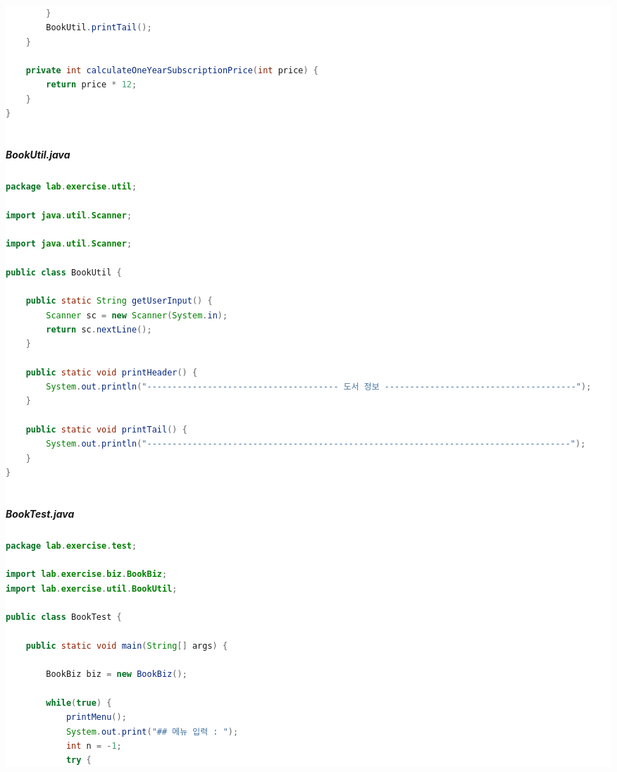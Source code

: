```java
		}
		BookUtil.printTail();
	}
	
	private int calculateOneYearSubscriptionPrice(int price) {
		return price * 12;
	}
}



```



##### BookUtil.java

```java
package lab.exercise.util;

import java.util.Scanner;

import java.util.Scanner;

public class BookUtil {
	
	public static String getUserInput() {
		Scanner sc = new Scanner(System.in);
		return sc.nextLine();
	}
	
	public static void printHeader() {
		System.out.println("-------------------------------------- 도서 정보 --------------------------------------");
	}
	
	public static void printTail() {
		System.out.println("------------------------------------------------------------------------------------");
	}
}



```



##### BookTest.java

```java
package lab.exercise.test;

import lab.exercise.biz.BookBiz;
import lab.exercise.util.BookUtil;

public class BookTest {

	public static void main(String[] args) {
		
		BookBiz biz = new BookBiz();

		while(true) {
			printMenu();
			System.out.print("## 메뉴 입력 : ");
			int n = -1;
			try {
```